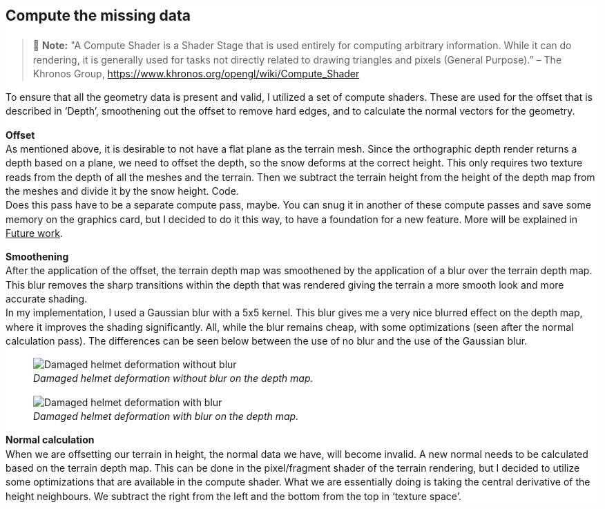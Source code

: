 ## Compute the missing data
> 📝 **Note:** "A Compute Shader is a Shader Stage that is used entirely for computing arbitrary information. While it can do rendering, it is generally used for tasks not directly related to drawing triangles and pixels (General Purpose).” – The Khronos Group, https://www.khronos.org/opengl/wiki/Compute_Shader

To ensure that all the geometry data is present and valid, I utilized a set of compute shaders. These are used for the offset that is described in ‘Depth’, smoothening out the offset to remove hard edges, and to calculate the normal vectors for the geometry.

**Offset** <br>
As mentioned above, it is desirable to not have a flat plane as the terrain mesh. Since the orthographic depth render returns a depth based on a plane, we need to offset the depth, so the snow deforms at the correct height. This only requires two texture reads from the depth of all the meshes and the terrain. Then we subtract the terrain height from the height of the depth map from the meshes and divide it by the snow height. 
Code. <br>
Does this pass have to be a separate compute pass, maybe. You can snug it in another of these compute passes and save some memory on the graphics card, but I decided to do it this way, to have a foundation for a new feature. More will be explained in [Future work](./Snow-Deformation.html#future-work).

**Smoothening** <br>
After the application of the offset, the terrain depth map was smoothened by the application of a blur over the terrain depth map. This blur removes the sharp transitions within the depth that was rendered giving the terrain a more smooth look and more accurate shading.  
In my implementation, I used a Gaussian blur with a 5x5 kernel. This blur gives me a very nice blurred effect on the depth map, where it improves the shading significantly. All, while the blur remains cheap, with some optimizations (seen after the normal calculation pass). The differences can be seen below between the use of no blur and the use of the Gaussian blur.

<figure>
    <img src="../../../../assets/no-blur.png"
         alt="Damaged helmet deformation without blur"
         height=400
         width=375>
    <figcaption><i>Damaged helmet deformation without blur on the depth map.</i></figcaption>
</figure>

<figure>
    <img src="../../../../assets/blur.png"
         alt="Damaged helmet deformation with blur"
         height=400
         width=450>
    <figcaption><i>Damaged helmet deformation with blur on the depth map.</i></figcaption>
</figure>

**Normal calculation** <br>
When we are offsetting our terrain in height, the normal data we have, will become invalid. A new normal needs to be calculated based on the terrain depth map. This can be done in the pixel/fragment shader of the terrain rendering, but I decided to utilize some optimizations that are available in the compute shader.
What we are essentially doing is taking the central derivative of the height neighbours. We subtract the right from the left and the bottom from the top in ‘texture space’. 
